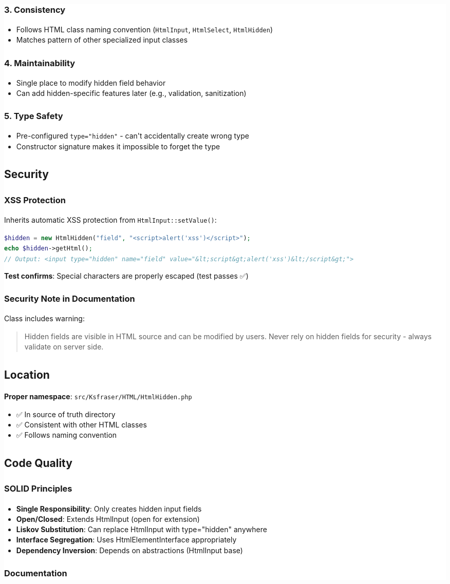 ### 3. Consistency
- Follows HTML class naming convention (`HtmlInput`, `HtmlSelect`, `HtmlHidden`)
- Matches pattern of other specialized input classes

### 4. Maintainability
- Single place to modify hidden field behavior
- Can add hidden-specific features later (e.g., validation, sanitization)

### 5. Type Safety
- Pre-configured `type="hidden"` - can't accidentally create wrong type
- Constructor signature makes it impossible to forget the type

## Security

### XSS Protection

Inherits automatic XSS protection from `HtmlInput::setValue()`:

```php
$hidden = new HtmlHidden("field", "<script>alert('xss')</script>");
echo $hidden->getHtml();
// Output: <input type="hidden" name="field" value="&lt;script&gt;alert('xss')&lt;/script&gt;">
```

**Test confirms**: Special characters are properly escaped (test passes ✅)

### Security Note in Documentation

Class includes warning:
> Hidden fields are visible in HTML source and can be modified by users.
> Never rely on hidden fields for security - always validate on server side.

## Location

**Proper namespace**: `src/Ksfraser/HTML/HtmlHidden.php`
- ✅ In source of truth directory
- ✅ Consistent with other HTML classes
- ✅ Follows naming convention

## Code Quality

### SOLID Principles

- **Single Responsibility**: Only creates hidden input fields
- **Open/Closed**: Extends HtmlInput (open for extension)
- **Liskov Substitution**: Can replace HtmlInput with type="hidden" anywhere
- **Interface Segregation**: Uses HtmlElementInterface appropriately
- **Dependency Inversion**: Depends on abstractions (HtmlInput base)

### Documentation
